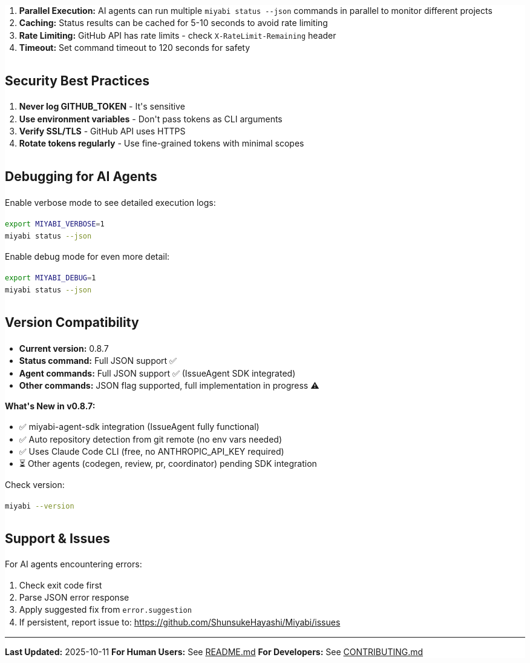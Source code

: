 1. **Parallel Execution:** AI agents can run multiple `miyabi status --json` commands in parallel to monitor different projects
2. **Caching:** Status results can be cached for 5-10 seconds to avoid rate limiting
3. **Rate Limiting:** GitHub API has rate limits - check `X-RateLimit-Remaining` header
4. **Timeout:** Set command timeout to 120 seconds for safety

## Security Best Practices

1. **Never log GITHUB_TOKEN** - It's sensitive
2. **Use environment variables** - Don't pass tokens as CLI arguments
3. **Verify SSL/TLS** - GitHub API uses HTTPS
4. **Rotate tokens regularly** - Use fine-grained tokens with minimal scopes

## Debugging for AI Agents

Enable verbose mode to see detailed execution logs:

```bash
export MIYABI_VERBOSE=1
miyabi status --json
```

Enable debug mode for even more detail:

```bash
export MIYABI_DEBUG=1
miyabi status --json
```

## Version Compatibility

- **Current version:** 0.8.7
- **Status command:** Full JSON support ✅
- **Agent commands:** Full JSON support ✅ (IssueAgent SDK integrated)
- **Other commands:** JSON flag supported, full implementation in progress ⚠️

**What's New in v0.8.7:**
- ✅ miyabi-agent-sdk integration (IssueAgent fully functional)
- ✅ Auto repository detection from git remote (no env vars needed)
- ✅ Uses Claude Code CLI (free, no ANTHROPIC_API_KEY required)
- ⏳ Other agents (codegen, review, pr, coordinator) pending SDK integration

Check version:
```bash
miyabi --version
```

## Support & Issues

For AI agents encountering errors:

1. Check exit code first
2. Parse JSON error response
3. Apply suggested fix from `error.suggestion`
4. If persistent, report issue to: https://github.com/ShunsukeHayashi/Miyabi/issues

---

**Last Updated:** 2025-10-11
**For Human Users:** See [README.md](./README.md)
**For Developers:** See [CONTRIBUTING.md](./CONTRIBUTING.md)
